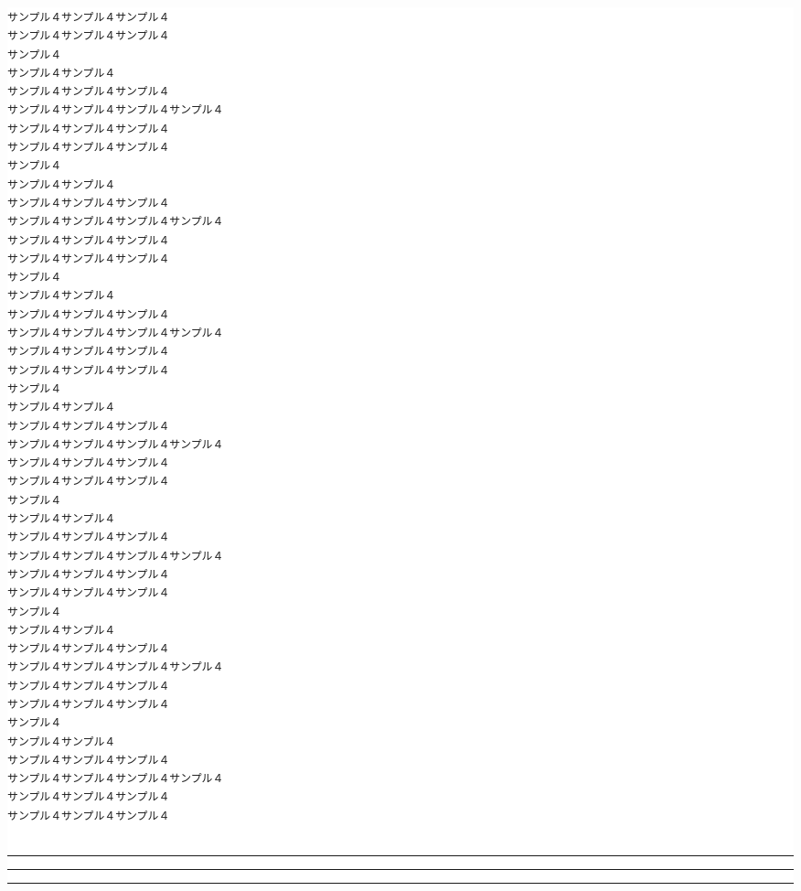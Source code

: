 ```
サンプル４サンプル４サンプル４
サンプル４サンプル４サンプル４
サンプル４
サンプル４サンプル４
サンプル４サンプル４サンプル４
サンプル４サンプル４サンプル４サンプル４
サンプル４サンプル４サンプル４
サンプル４サンプル４サンプル４
サンプル４
サンプル４サンプル４
サンプル４サンプル４サンプル４
サンプル４サンプル４サンプル４サンプル４
サンプル４サンプル４サンプル４
サンプル４サンプル４サンプル４
サンプル４
サンプル４サンプル４
サンプル４サンプル４サンプル４
サンプル４サンプル４サンプル４サンプル４
サンプル４サンプル４サンプル４
サンプル４サンプル４サンプル４
サンプル４
サンプル４サンプル４
サンプル４サンプル４サンプル４
サンプル４サンプル４サンプル４サンプル４
サンプル４サンプル４サンプル４
サンプル４サンプル４サンプル４
サンプル４
サンプル４サンプル４
サンプル４サンプル４サンプル４
サンプル４サンプル４サンプル４サンプル４
サンプル４サンプル４サンプル４
サンプル４サンプル４サンプル４
サンプル４
サンプル４サンプル４
サンプル４サンプル４サンプル４
サンプル４サンプル４サンプル４サンプル４
サンプル４サンプル４サンプル４
サンプル４サンプル４サンプル４
サンプル４
サンプル４サンプル４
サンプル４サンプル４サンプル４
サンプル４サンプル４サンプル４サンプル４
サンプル４サンプル４サンプル４
サンプル４サンプル４サンプル４


```

---------------------------------------
---------------------------------------
---------------------------------------
